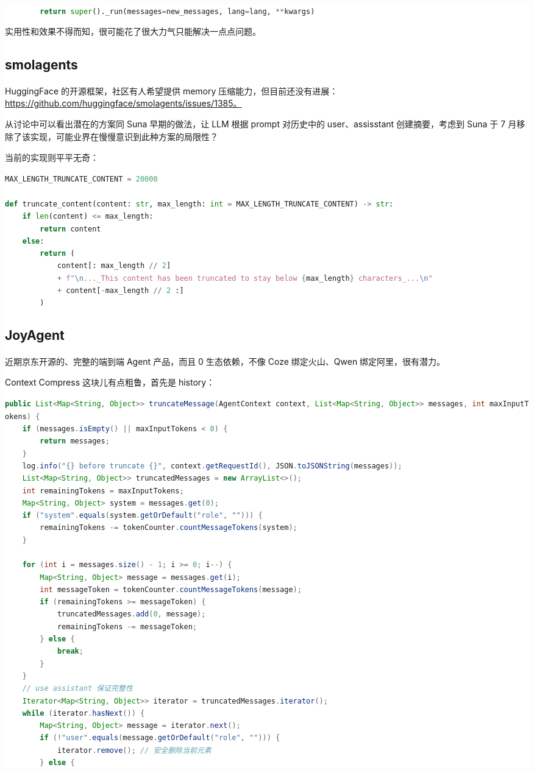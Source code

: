```python
        return super()._run(messages=new_messages, lang=lang, **kwargs)
```

实用性和效果不得而知，很可能花了很大力气只能解决一点点问题。

## smolagents

HuggingFace 的开源框架，社区有人希望提供 memory 压缩能力，但目前还没有进展：https://github.com/huggingface/smolagents/issues/1385。

从讨论中可以看出潜在的方案同 Suna 早期的做法，让 LLM 根据 prompt 对历史中的 user、assisstant 创建摘要，考虑到 Suna 于 7 月移除了该实现，可能业界在慢慢意识到此种方案的局限性？

当前的实现则平平无奇：

```python
MAX_LENGTH_TRUNCATE_CONTENT = 20000

def truncate_content(content: str, max_length: int = MAX_LENGTH_TRUNCATE_CONTENT) -> str:
    if len(content) <= max_length:
        return content
    else:
        return (
            content[: max_length // 2]
            + f"\n..._This content has been truncated to stay below {max_length} characters_...\n"
            + content[-max_length // 2 :]
        )
```

## JoyAgent

近期京东开源的、完整的端到端 Agent 产品，而且 0 生态依赖，不像 Coze 绑定火山、Qwen 绑定阿里，很有潜力。

Context Compress 这块儿有点粗鲁，首先是 history：

```java
public List<Map<String, Object>> truncateMessage(AgentContext context, List<Map<String, Object>> messages, int maxInputTokens) {
    if (messages.isEmpty() || maxInputTokens < 0) {
        return messages;
    }
    log.info("{} before truncate {}", context.getRequestId(), JSON.toJSONString(messages));
    List<Map<String, Object>> truncatedMessages = new ArrayList<>();
    int remainingTokens = maxInputTokens;
    Map<String, Object> system = messages.get(0);
    if ("system".equals(system.getOrDefault("role", ""))) {
        remainingTokens -= tokenCounter.countMessageTokens(system);
    }

    for (int i = messages.size() - 1; i >= 0; i--) {
        Map<String, Object> message = messages.get(i);
        int messageToken = tokenCounter.countMessageTokens(message);
        if (remainingTokens >= messageToken) {
            truncatedMessages.add(0, message);
            remainingTokens -= messageToken;
        } else {
            break;
        }
    }
    // use assistant 保证完整性
    Iterator<Map<String, Object>> iterator = truncatedMessages.iterator();
    while (iterator.hasNext()) {
        Map<String, Object> message = iterator.next();
        if (!"user".equals(message.getOrDefault("role", ""))) {
            iterator.remove(); // 安全删除当前元素
        } else {
```